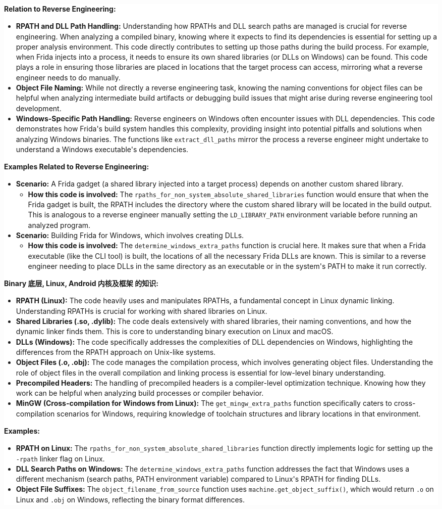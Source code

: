 **Relation to Reverse Engineering:**

*   **RPATH and DLL Path Handling:** Understanding how RPATHs and DLL search paths are managed is crucial for reverse engineering. When analyzing a compiled binary, knowing where it expects to find its dependencies is essential for setting up a proper analysis environment. This code directly contributes to setting up those paths during the build process. For example, when Frida injects into a process, it needs to ensure its own shared libraries (or DLLs on Windows) can be found. This code plays a role in ensuring those libraries are placed in locations that the target process can access, mirroring what a reverse engineer needs to do manually.
*   **Object File Naming:** While not directly a reverse engineering task, knowing the naming conventions for object files can be helpful when analyzing intermediate build artifacts or debugging build issues that might arise during reverse engineering tool development.
*   **Windows-Specific Path Handling:**  Reverse engineers on Windows often encounter issues with DLL dependencies. This code demonstrates how Frida's build system handles this complexity, providing insight into potential pitfalls and solutions when analyzing Windows binaries. The functions like `extract_dll_paths` mirror the process a reverse engineer might undertake to understand a Windows executable's dependencies.

**Examples Related to Reverse Engineering:**

*   **Scenario:** A Frida gadget (a shared library injected into a target process) depends on another custom shared library.
    *   **How this code is involved:** The `rpaths_for_non_system_absolute_shared_libraries` function would ensure that when the Frida gadget is built, the RPATH includes the directory where the custom shared library will be located in the build output. This is analogous to a reverse engineer manually setting the `LD_LIBRARY_PATH` environment variable before running an analyzed program.
*   **Scenario:** Building Frida for Windows, which involves creating DLLs.
    *   **How this code is involved:** The `determine_windows_extra_paths` function is crucial here. It makes sure that when a Frida executable (like the CLI tool) is built, the locations of all the necessary Frida DLLs are known. This is similar to a reverse engineer needing to place DLLs in the same directory as an executable or in the system's PATH to make it run correctly.

**Binary 底层, Linux, Android 内核及框架 的知识:**

*   **RPATH (Linux):** The code heavily uses and manipulates RPATHs, a fundamental concept in Linux dynamic linking. Understanding RPATHs is crucial for working with shared libraries on Linux.
*   **Shared Libraries (.so, .dylib):** The code deals extensively with shared libraries, their naming conventions, and how the dynamic linker finds them. This is core to understanding binary execution on Linux and macOS.
*   **DLLs (Windows):** The code specifically addresses the complexities of DLL dependencies on Windows, highlighting the differences from the RPATH approach on Unix-like systems.
*   **Object Files (.o, .obj):** The code manages the compilation process, which involves generating object files. Understanding the role of object files in the overall compilation and linking process is essential for low-level binary understanding.
*   **Precompiled Headers:** The handling of precompiled headers is a compiler-level optimization technique. Knowing how they work can be helpful when analyzing build processes or compiler behavior.
*   **MinGW (Cross-compilation for Windows from Linux):** The `get_mingw_extra_paths` function specifically caters to cross-compilation scenarios for Windows, requiring knowledge of toolchain structures and library locations in that environment.

**Examples:**

*   **RPATH on Linux:** The `rpaths_for_non_system_absolute_shared_libraries` function directly implements logic for setting up the `-rpath` linker flag on Linux.
*   **DLL Search Paths on Windows:** The `determine_windows_extra_paths` function addresses the fact that Windows uses a different mechanism (search paths, PATH environment variable) compared to Linux's RPATH for finding DLLs.
*   **Object File Suffixes:** The `object_filename_from_source` function uses `machine.get_object_suffix()`, which would return `.o` on Linux and `.obj` on Windows, reflecting the binary format differences.
